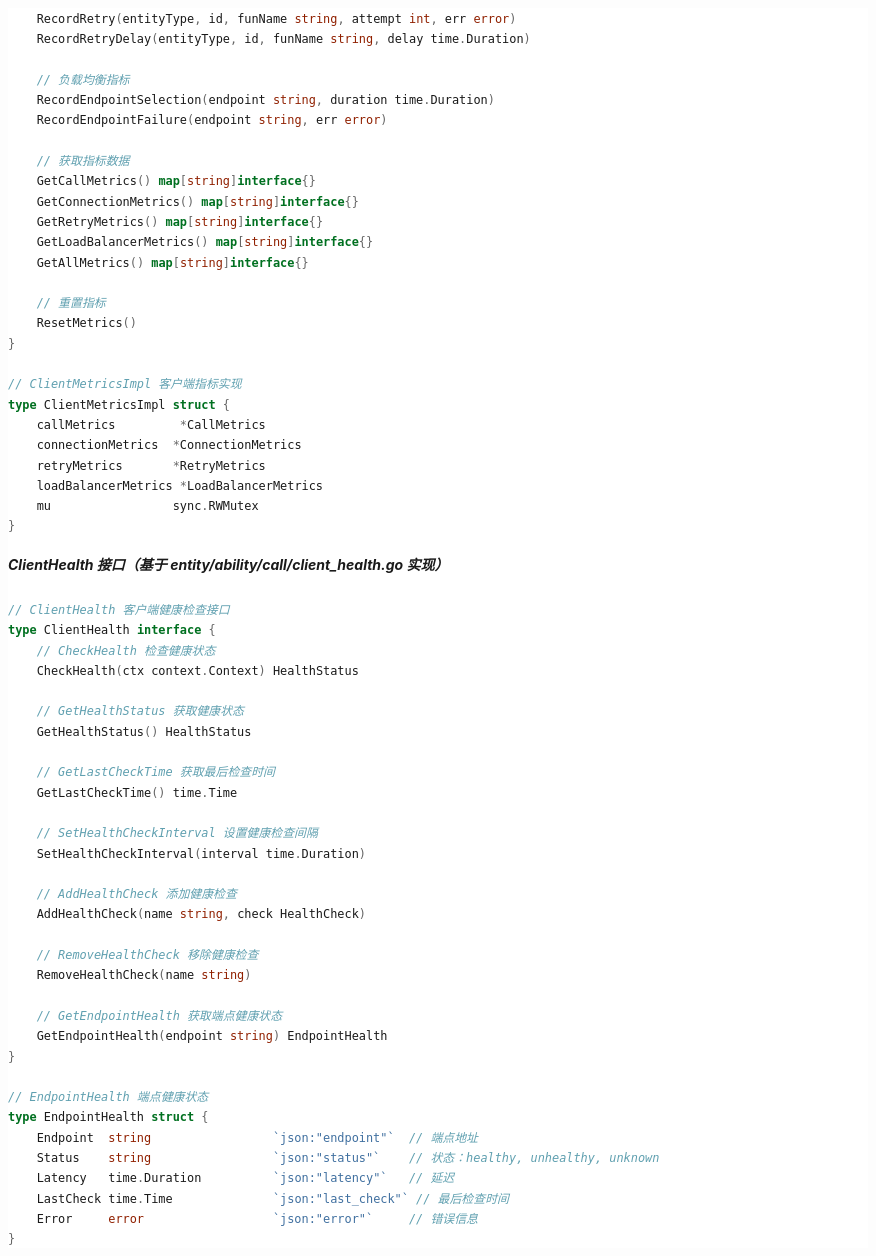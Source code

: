 ```go
    RecordRetry(entityType, id, funName string, attempt int, err error)
    RecordRetryDelay(entityType, id, funName string, delay time.Duration)
    
    // 负载均衡指标
    RecordEndpointSelection(endpoint string, duration time.Duration)
    RecordEndpointFailure(endpoint string, err error)
    
    // 获取指标数据
    GetCallMetrics() map[string]interface{}
    GetConnectionMetrics() map[string]interface{}
    GetRetryMetrics() map[string]interface{}
    GetLoadBalancerMetrics() map[string]interface{}
    GetAllMetrics() map[string]interface{}
    
    // 重置指标
    ResetMetrics()
}

// ClientMetricsImpl 客户端指标实现
type ClientMetricsImpl struct {
    callMetrics         *CallMetrics
    connectionMetrics  *ConnectionMetrics
    retryMetrics       *RetryMetrics
    loadBalancerMetrics *LoadBalancerMetrics
    mu                 sync.RWMutex
}
```

##### ClientHealth 接口（基于 entity/ability/call/client_health.go 实现）
```go
// ClientHealth 客户端健康检查接口
type ClientHealth interface {
    // CheckHealth 检查健康状态
    CheckHealth(ctx context.Context) HealthStatus
    
    // GetHealthStatus 获取健康状态
    GetHealthStatus() HealthStatus
    
    // GetLastCheckTime 获取最后检查时间
    GetLastCheckTime() time.Time
    
    // SetHealthCheckInterval 设置健康检查间隔
    SetHealthCheckInterval(interval time.Duration)
    
    // AddHealthCheck 添加健康检查
    AddHealthCheck(name string, check HealthCheck)
    
    // RemoveHealthCheck 移除健康检查
    RemoveHealthCheck(name string)
    
    // GetEndpointHealth 获取端点健康状态
    GetEndpointHealth(endpoint string) EndpointHealth
}

// EndpointHealth 端点健康状态
type EndpointHealth struct {
    Endpoint  string                 `json:"endpoint"`  // 端点地址
    Status    string                 `json:"status"`    // 状态：healthy, unhealthy, unknown
    Latency   time.Duration          `json:"latency"`   // 延迟
    LastCheck time.Time              `json:"last_check"` // 最后检查时间
    Error     error                  `json:"error"`     // 错误信息
}
```